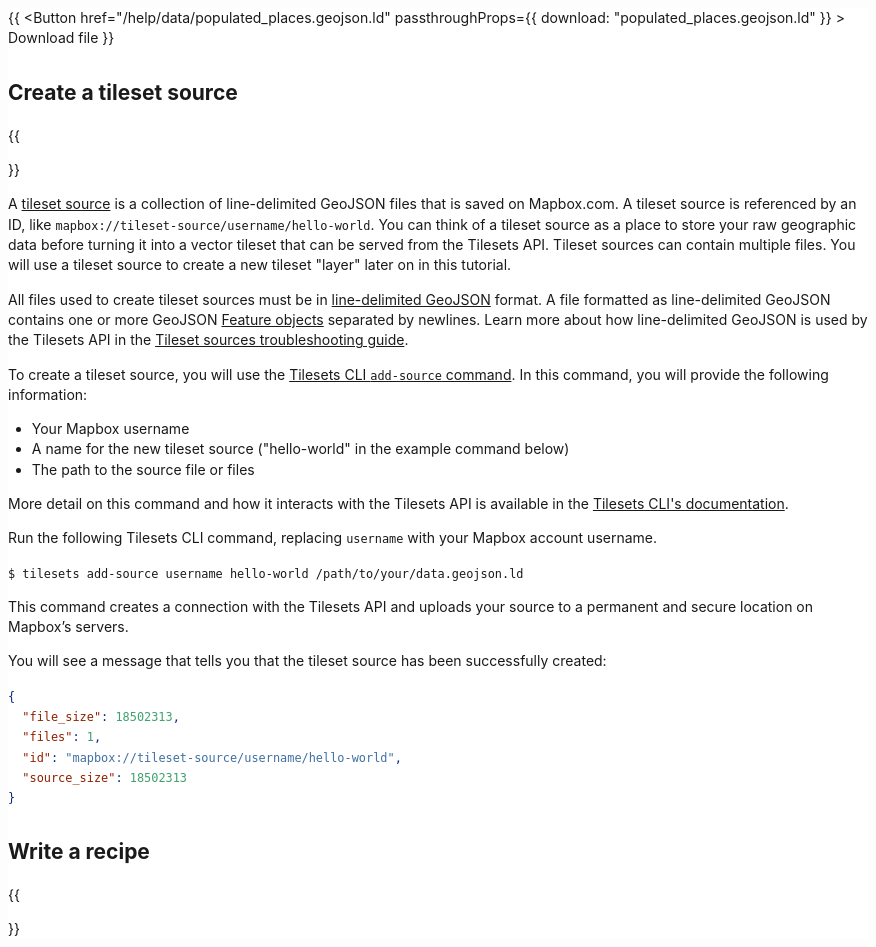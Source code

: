 {{
<Button href="/help/data/populated_places.geojson.ld" passthroughProps={{ download: "populated_places.geojson.ld" }} >
    <Icon name='arrow-down' inline={true} /> Download file
</Button>
}}


## Create a tileset source
{{<div className="fl mt-neg3 mr6"><BetaFlag /></div>}}

A [tileset source](/help/glossary/tileset-source) is a collection of line-delimited GeoJSON files that is saved on Mapbox.com. A tileset source is referenced by an ID, like `mapbox://tileset-source/username/hello-world`. You can think of a tileset source as a place to store your raw geographic data before turning it into a vector tileset that can be served from the Tilesets API. Tileset sources can contain multiple files. You will use a tileset source to create a new tileset "layer" later on in this tutorial.

All files used to create tileset sources must be in [line-delimited GeoJSON](https://en.wikipedia.org/wiki/JSON_streaming#Line-delimited_JSON) format. A file formatted as line-delimited GeoJSON contains one or more GeoJSON [Feature objects](https://tools.ietf.org/html/rfc7946#section-3.2) separated by newlines. Learn more about how line-delimited GeoJSON is used by the Tilesets API in the [Tileset sources troubleshooting guide](https://docs.mapbox.com/help/troubleshooting/tileset-sources/#line-delimited-geojson).

To create a tileset source, you will use the [Tilesets CLI `add-source` command](https://github.com/mapbox/tilesets-cli/#add-source). In this command, you will provide the following information:
- Your Mapbox username
- A name for the new tileset source ("hello-world" in the example command below)
- The path to the source file or files

More detail on this command and how it interacts with the Tilesets API is available in the [Tilesets CLI's documentation](https://github.com/mapbox/tilesets-cli/blob/master/README.md#add-source).

Run the following Tilesets CLI command, replacing `username` with your Mapbox account username.

```bash
$ tilesets add-source username hello-world /path/to/your/data.geojson.ld
```

This command creates a connection with the Tilesets API and uploads your source to a permanent and secure location on Mapbox’s servers.

You will see a message that tells you that the tileset source has been successfully created:

```json
{
  "file_size": 18502313,
  "files": 1,
  "id": "mapbox://tileset-source/username/hello-world",
  "source_size": 18502313
}
```

## Write a recipe
{{<div className="fl mt-neg3 mr6"><BetaFlag /></div>}}
